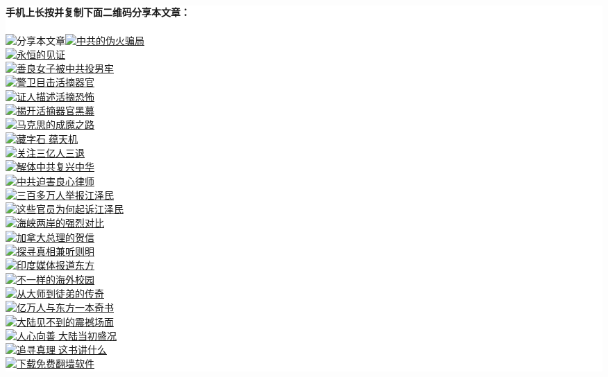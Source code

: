 <strong>手机上长按并复制下面二维码分享本文章：</strong><br><br><img src="https://quickchart.io/qr?size=256&text=https://github.com/1992513/djy/blob/master/gb/25/6/24/n14537400.md%231" title="分享本文章"></td><td VALIGN=TOP><a href="https://github.com/1992513/djy/blob/master/gb/16/1/21/n4622075.md?dfh#1" target="_blank"><img src="https://raw.githubusercontent.com/1992513/djy/master/gb/300/wei-f1.jpg" title="中共的伪火骗局"  alt="中共的伪火骗局"></a><br><a href="https://github.com/1992513/www/blob/master/README.md?dfh#9" target="_blank"><img src="https://raw.githubusercontent.com/1992513/djy/master/gb/300/yong-h.jpg" title="永恒的见证"  alt="永恒的见证"></a><br><a href="https://github.com/1992513/djy/blob/master/gb/13/9/29/n3974789.md?dfh#1" target="_blank"><img src="https://raw.githubusercontent.com/1992513/djy/master/gb/300/shang-lnz.jpg" title="善良女子被中共投男牢"  alt="善良女子被中共投男牢"></a><br><a href="https://github.com/1992513/djy/blob/master/gb/16/3/16/n4663449.md?dfh#1" target="_blank"><img src="https://raw.githubusercontent.com/1992513/djy/master/gb/300/huo-z3.jpg" title="警卫目击活摘器官"  alt="警卫目击活摘器官"></a><br><a href="https://github.com/1992513/djy/blob/master/gb/16/8/7/n8177641.md?dfh#1" target="_blank"><img src="https://raw.githubusercontent.com/1992513/djy/master/gb/300/huo-z4.jpg" title="证人描述活摘恐怖"  alt="证人描述活摘恐怖"></a><br><a href="https://github.com/1992513/djy/blob/master/gb/10/4/19/n2881569.md?dfh#1" target="_blank"><img src="https://raw.githubusercontent.com/1992513/djy/master/gb/300/huo-z1.jpg" title="揭开活摘器官黑幕"  alt="揭开活摘器官黑幕"></a><br><a href="https://github.com/1992513/djy/blob/master/gb/10/11/7/n3077476.md?dfh#1" target="_blank"><img src="https://raw.githubusercontent.com/1992513/djy/master/gb/300/ma-ks.jpg" title="马克思的成魔之路"  alt="马克思的成魔之路"></a><br><a href="https://github.com/1992513/djy/blob/master/gb/14/6/9/n4173977.md?dfh#1" target="_blank"><img src="https://raw.githubusercontent.com/1992513/djy/master/gb/300/chang-zs.jpg" title="藏字石 蕴天机"  alt="藏字石 蕴天机"></a><br><a href="https://github.com/1992513/djy/blob/master/gb/18/5/10/n10381511.md?dfh#1" target="_blank"><img src="https://raw.githubusercontent.com/1992513/djy/master/gb/300/st1.jpg" title="关注三亿人三退"  alt="关注三亿人三退"></a><br><a href="https://github.com/1992513/djy/blob/master/gb/18/3/21/n10237682.md?dfh#1" target="_blank"><img src="https://raw.githubusercontent.com/1992513/djy/master/gb/300/jie-t.jpg" title="解体中共复兴中华"  alt="解体中共复兴中华"></a><br><a href="https://github.com/1992513/djy/blob/master/gb/9/2/9/n2422991.md?dfh#1" target="_blank"><img src="https://raw.githubusercontent.com/1992513/djy/master/gb/300/gao-zs.jpg" title="中共迫害良心律师"  alt="中共迫害良心律师"></a><br><a href="https://github.com/1992513/djy/blob/master/gb/18/12/9/n10900044.md?dfh#1" target="_blank"><img src="https://raw.githubusercontent.com/1992513/djy/master/gb/300/sj1.jpg" title="三百多万人举报江泽民"  alt="三百多万人举报江泽民"></a><br><a href="https://github.com/1992513/djy/blob/master/gb/18/8/28/n10672014.md?dfh#1" target="_blank"><img src="https://raw.githubusercontent.com/1992513/djy/master/gb/300/sj2.jpg" title="这些官员为何起诉江泽民"  alt="这些官员为何起诉江泽民"></a><br><a href="https://github.com/1992513/djy/blob/master/gb/8/12/18/n2367165.md?dfh#1" target="_blank"><img src="https://raw.githubusercontent.com/1992513/djy/master/gb/300/liangan.jpg" title="海峡两岸的强烈对比"  alt="海峡两岸的强烈对比"></a><br><a href="https://github.com/1992513/djy/blob/master/gb/15/12/10/n4593139.md?dfh#1" target="_blank"><img src="https://raw.githubusercontent.com/1992513/djy/master/gb/300/jia-ndzl.jpg" title="加拿大总理的贺信"  alt="加拿大总理的贺信"></a><br><a href="https://github.com/1992513/djy/blob/master/gb/11/6/17/n3289382.md?dfh#1" target="_blank"><img src="https://raw.githubusercontent.com/1992513/djy/master/gb/300/xiao-wd.jpg" title="探寻真相兼听则明"  alt="探寻真相兼听则明"></a><br><a href="https://github.com/1992513/djy/blob/master/gb/18/10/27/n10812623.md?dfh#1" target="_blank"><img src="https://raw.githubusercontent.com/1992513/djy/master/gb/300/yindu.jpg" title="印度媒体报道东方"  alt="印度媒体报道东方"></a><br><a href="https://github.com/1992513/djy/blob/master/gb/18/6/9/n10469652.md?dfh#1" target="_blank"><img src="https://raw.githubusercontent.com/1992513/djy/master/gb/300/xie-j.jpg" title="不一样的海外校园"  alt="不一样的海外校园"></a><br><a href="https://github.com/1992513/djy/blob/master/gb/7/4/5/n1669415.md?dfh#1" target="_blank"><img src="https://raw.githubusercontent.com/1992513/djy/master/gb/300/li-up.jpg" title="从大师到徒弟的传奇"  alt="从大师到徒弟的传奇"></a><br><a href="https://github.com/1992513/djy/blob/master/gb/17/5/26/n9191512.md?dfh#1" target="_blank"><img src="https://raw.githubusercontent.com/1992513/djy/master/gb/300/zfl2.jpg" title="亿万人与东方一本奇书"  alt="亿万人与东方一本奇书"></a><br><a href="https://github.com/1992513/djy/blob/master/gb/13/11/27/n4020290.md?dfh#1" target="_blank"><img src="https://raw.githubusercontent.com/1992513/djy/master/gb/300/zhen-h.jpg" title="大陆见不到的震撼场面"  alt="大陆见不到的震撼场面"></a><br><a href="https://github.com/1992513/djy/blob/master/gb/15/7/17/n4482910.md?dfh#1" target="_blank"><img src="https://raw.githubusercontent.com/1992513/djy/master/gb/300/dalu-sk.jpg" title="人心向善 大陆当初盛况"  alt="人心向善 大陆当初盛况"></a><br><a href="https://github.com/1992513/djy/blob/master/gb/19/1/5/n10955468.md?dfh#1" target="_blank"><img src="https://raw.githubusercontent.com/1992513/djy/master/gb/300/zfl1.jpg" title="追寻真理 这书讲什么"  alt="追寻真理 这书讲什么"></a><br><a href="https://github.com/1992513/www/blob/master/README.md?dfh#1" target="_blank"><img src="https://raw.githubusercontent.com/1992513/djy/master/gb/300/fq1.jpg" title="下载免费翻墙软件"  alt="下载免费翻墙软件"></a><br></td></tr></table>
